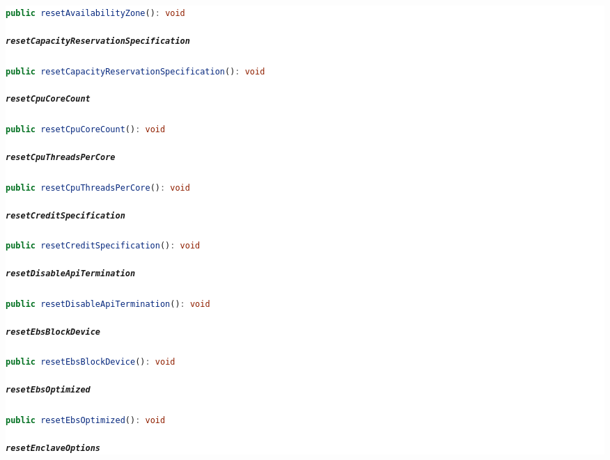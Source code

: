 ```typescript
public resetAvailabilityZone(): void
```

##### `resetCapacityReservationSpecification` <a name="resetCapacityReservationSpecification" id="@cdktf/aws-cdk.instance.Instance.resetCapacityReservationSpecification"></a>

```typescript
public resetCapacityReservationSpecification(): void
```

##### `resetCpuCoreCount` <a name="resetCpuCoreCount" id="@cdktf/aws-cdk.instance.Instance.resetCpuCoreCount"></a>

```typescript
public resetCpuCoreCount(): void
```

##### `resetCpuThreadsPerCore` <a name="resetCpuThreadsPerCore" id="@cdktf/aws-cdk.instance.Instance.resetCpuThreadsPerCore"></a>

```typescript
public resetCpuThreadsPerCore(): void
```

##### `resetCreditSpecification` <a name="resetCreditSpecification" id="@cdktf/aws-cdk.instance.Instance.resetCreditSpecification"></a>

```typescript
public resetCreditSpecification(): void
```

##### `resetDisableApiTermination` <a name="resetDisableApiTermination" id="@cdktf/aws-cdk.instance.Instance.resetDisableApiTermination"></a>

```typescript
public resetDisableApiTermination(): void
```

##### `resetEbsBlockDevice` <a name="resetEbsBlockDevice" id="@cdktf/aws-cdk.instance.Instance.resetEbsBlockDevice"></a>

```typescript
public resetEbsBlockDevice(): void
```

##### `resetEbsOptimized` <a name="resetEbsOptimized" id="@cdktf/aws-cdk.instance.Instance.resetEbsOptimized"></a>

```typescript
public resetEbsOptimized(): void
```

##### `resetEnclaveOptions` <a name="resetEnclaveOptions" id="@cdktf/aws-cdk.instance.Instance.resetEnclaveOptions"></a>
